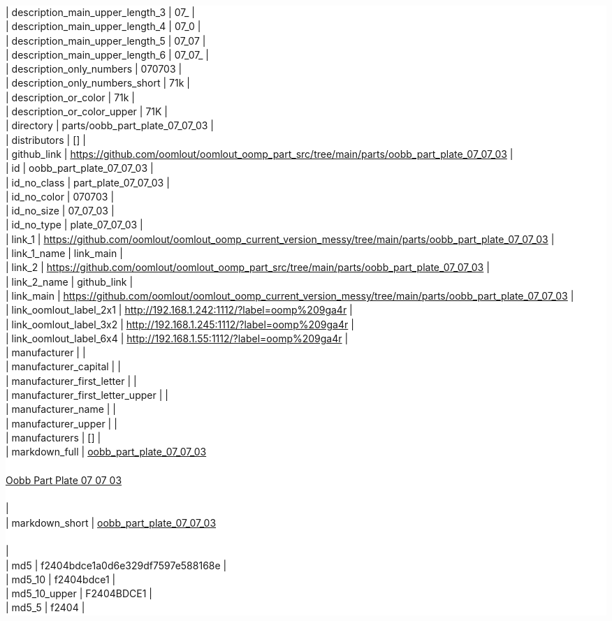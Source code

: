 | description_main_upper_length_3 | 07_ |  
| description_main_upper_length_4 | 07_0 |  
| description_main_upper_length_5 | 07_07 |  
| description_main_upper_length_6 | 07_07_ |  
| description_only_numbers | 070703 |  
| description_only_numbers_short | 71k |  
| description_or_color | 71k |  
| description_or_color_upper | 71K |  
| directory | parts/oobb_part_plate_07_07_03 |  
| distributors | [] |  
| github_link | https://github.com/oomlout/oomlout_oomp_part_src/tree/main/parts/oobb_part_plate_07_07_03 |  
| id | oobb_part_plate_07_07_03 |  
| id_no_class | part_plate_07_07_03 |  
| id_no_color | 070703 |  
| id_no_size | 07_07_03 |  
| id_no_type | plate_07_07_03 |  
| link_1 | https://github.com/oomlout/oomlout_oomp_current_version_messy/tree/main/parts/oobb_part_plate_07_07_03 |  
| link_1_name | link_main |  
| link_2 | https://github.com/oomlout/oomlout_oomp_part_src/tree/main/parts/oobb_part_plate_07_07_03 |  
| link_2_name | github_link |  
| link_main | https://github.com/oomlout/oomlout_oomp_current_version_messy/tree/main/parts/oobb_part_plate_07_07_03 |  
| link_oomlout_label_2x1 | http://192.168.1.242:1112/?label=oomp%209ga4r |  
| link_oomlout_label_3x2 | http://192.168.1.245:1112/?label=oomp%209ga4r |  
| link_oomlout_label_6x4 | http://192.168.1.55:1112/?label=oomp%209ga4r |  
| manufacturer |  |  
| manufacturer_capital |  |  
| manufacturer_first_letter |  |  
| manufacturer_first_letter_upper |  |  
| manufacturer_name |  |  
| manufacturer_upper |  |  
| manufacturers | [] |  
| markdown_full | [oobb_part_plate_07_07_03](https://github.com/oomlout/oomlout_oomp_current_version_messy/tree/main/parts/oobb_part_plate_07_07_03)<br>[](https://github.com/oomlout/oomlout_oomp_current_version_messy/tree/main/parts/oobb_part_plate_07_07_03)<br>[Oobb Part Plate 07 07 03](https://github.com/oomlout/oomlout_oomp_current_version_messy/tree/main/parts/oobb_part_plate_07_07_03)<br><br> |  
| markdown_short | [oobb_part_plate_07_07_03](https://github.com/oomlout/oomlout_oomp_current_version_messy/tree/main/parts/oobb_part_plate_07_07_03)<br><br> |  
| md5 | f2404bdce1a0d6e329df7597e588168e |  
| md5_10 | f2404bdce1 |  
| md5_10_upper | F2404BDCE1 |  
| md5_5 | f2404 |  